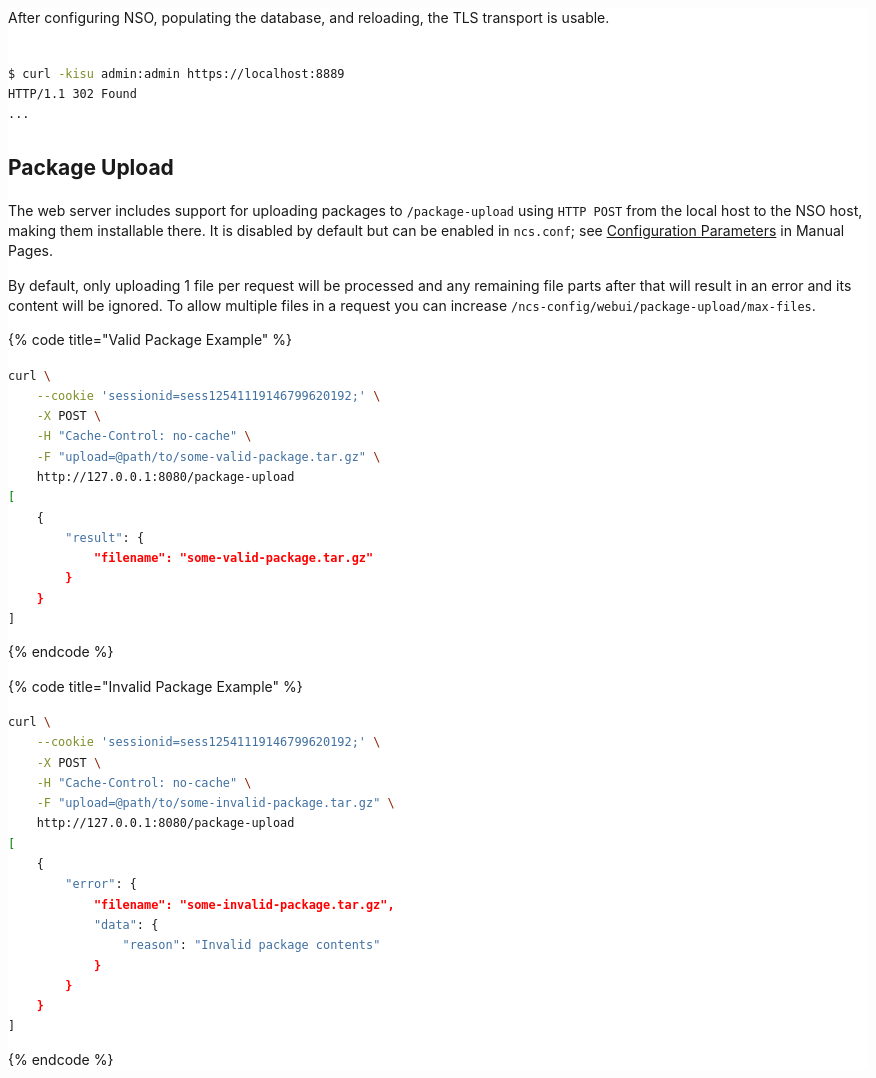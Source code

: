 After configuring NSO, populating the database, and reloading, the TLS transport is usable.

```bash
          
$ curl -kisu admin:admin https://localhost:8889
HTTP/1.1 302 Found
...
```

## Package Upload <a href="#ug.webserver.package-upload" id="ug.webserver.package-upload"></a>

The web server includes support for uploading packages to `/package-upload` using `HTTP POST` from the local host to the NSO host, making them installable there. It is disabled by default but can be enabled in `ncs.conf`; see [Configuration Parameters](https://developer.cisco.com/docs/nso-guides-6.3/#!ncs-man-pages-volume-5/tailf-ncs-config.yang\_config) in Manual Pages.

By default, only uploading 1 file per request will be processed and any remaining file parts after that will result in an error and its content will be ignored. To allow multiple files in a request you can increase `/ncs-config/webui/package-upload/max-files`.

{% code title="Valid Package Example" %}
```bash
curl \
    --cookie 'sessionid=sess12541119146799620192;' \
    -X POST \
    -H "Cache-Control: no-cache" \
    -F "upload=@path/to/some-valid-package.tar.gz" \
    http://127.0.0.1:8080/package-upload
[
    {
        "result": {
            "filename": "some-valid-package.tar.gz"
        }
    }
]
```
{% endcode %}

{% code title="Invalid Package Example" %}
```bash
curl \
    --cookie 'sessionid=sess12541119146799620192;' \
    -X POST \
    -H "Cache-Control: no-cache" \
    -F "upload=@path/to/some-invalid-package.tar.gz" \
    http://127.0.0.1:8080/package-upload
[
    {
        "error": {
            "filename": "some-invalid-package.tar.gz",
            "data": {
                "reason": "Invalid package contents"
            }
        }
    }
]
```
{% endcode %}
